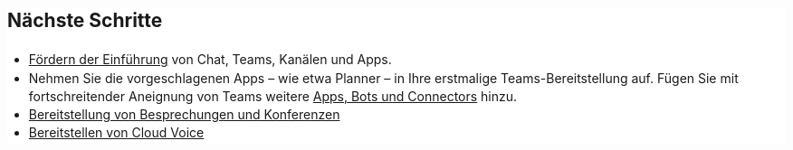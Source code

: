 ## <a name="next-steps"></a>Nächste Schritte
- [Fördern der Einführung](adopt-microsoft-teams-landing-page.md) von Chat, Teams, Kanälen und Apps.
- Nehmen Sie die vorgeschlagenen Apps – wie etwa Planner – in Ihre erstmalige Teams-Bereitstellung auf. Fügen Sie mit fortschreitender Aneignung von Teams weitere [Apps, Bots und Connectors](deploy-apps-microsoft-teams-landing-page.md) hinzu.
- [Bereitstellung von Besprechungen und Konferenzen](deploy-meetings-microsoft-teams-landing-page.md)
- [Bereitstellen von Cloud Voice](cloud-voice-landing-page.md)
